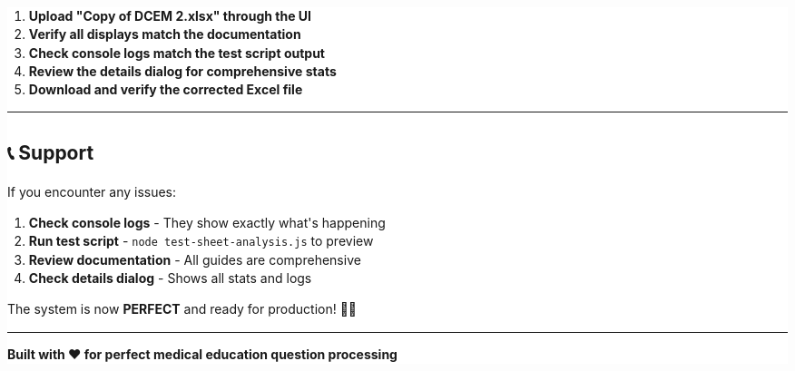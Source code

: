 1. **Upload "Copy of DCEM 2.xlsx" through the UI**
2. **Verify all displays match the documentation**
3. **Check console logs match the test script output**
4. **Review the details dialog for comprehensive stats**
5. **Download and verify the corrected Excel file**

---

## 📞 Support

If you encounter any issues:

1. **Check console logs** - They show exactly what's happening
2. **Run test script** - `node test-sheet-analysis.js` to preview
3. **Review documentation** - All guides are comprehensive
4. **Check details dialog** - Shows all stats and logs

The system is now **PERFECT** and ready for production! 🚀✨

---

**Built with ❤️ for perfect medical education question processing**
